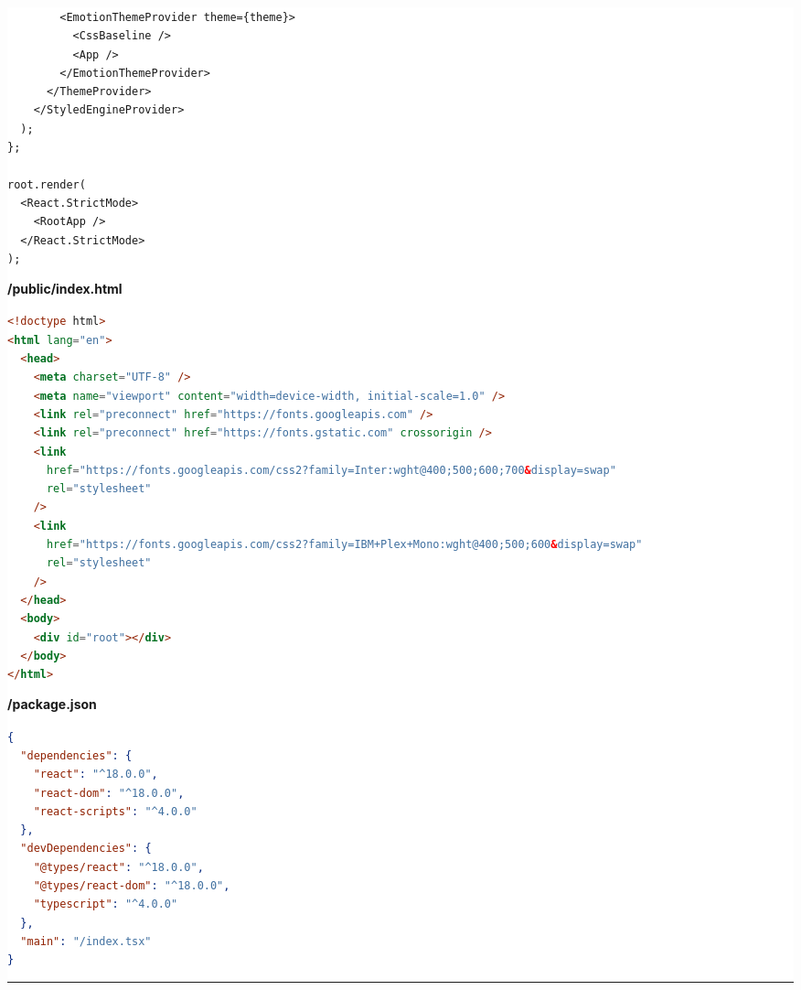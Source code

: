 ```tsx
        <EmotionThemeProvider theme={theme}>
          <CssBaseline />
          <App />
        </EmotionThemeProvider>
      </ThemeProvider>
    </StyledEngineProvider>
  );
};

root.render(
  <React.StrictMode>
    <RootApp />
  </React.StrictMode>
);
```

**/public/index.html**

```html
<!doctype html>
<html lang="en">
  <head>
    <meta charset="UTF-8" />
    <meta name="viewport" content="width=device-width, initial-scale=1.0" />
    <link rel="preconnect" href="https://fonts.googleapis.com" />
    <link rel="preconnect" href="https://fonts.gstatic.com" crossorigin />
    <link
      href="https://fonts.googleapis.com/css2?family=Inter:wght@400;500;600;700&display=swap"
      rel="stylesheet"
    />
    <link
      href="https://fonts.googleapis.com/css2?family=IBM+Plex+Mono:wght@400;500;600&display=swap"
      rel="stylesheet"
    />
  </head>
  <body>
    <div id="root"></div>
  </body>
</html>
```

**/package.json**

```json
{
  "dependencies": {
    "react": "^18.0.0",
    "react-dom": "^18.0.0",
    "react-scripts": "^4.0.0"
  },
  "devDependencies": {
    "@types/react": "^18.0.0",
    "@types/react-dom": "^18.0.0",
    "typescript": "^4.0.0"
  },
  "main": "/index.tsx"
}
```

---
